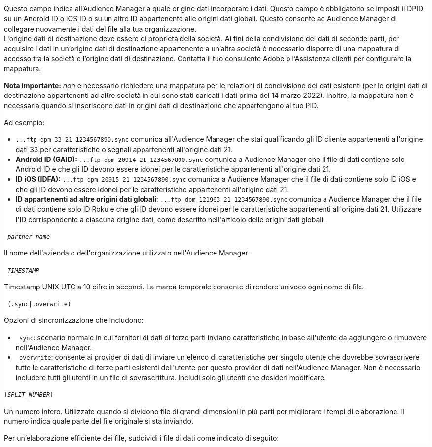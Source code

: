    <td colname="col2"> <p>Questo campo indica all’Audience Manager a quale origine dati incorporare i dati. Questo campo è obbligatorio se imposti il DPID su un Android ID o iOS ID o su un altro ID appartenente alle origini dati globali. Questo consente ad Audience Manager di collegare nuovamente i dati del file alla tua organizzazione. <br> L'origine dati di destinazione deve essere di proprietà della società. Ai fini della condivisione dei dati di seconde parti, per acquisire i dati in un’origine dati di destinazione appartenente a un’altra società è necessario disporre di una mappatura di accesso tra la società e l’origine dati di destinazione. Contatta il tuo consulente Adobe o l’Assistenza clienti per configurare la mappatura.</p> <p><b>Nota importante:</b> <i>non</i> è necessario richiedere una mappatura per le relazioni di condivisione dei dati esistenti (per le origini dati di destinazione appartenenti ad altre società in cui sono stati caricati i dati prima del 14 marzo 2022). Inoltre, la mappatura non è necessaria quando si inseriscono dati in origini dati di destinazione che appartengono al tuo PID. </p> <p>Ad esempio: </p> 
    <ul> 
     <li> <code>...ftp_dpm_33_21_1234567890.sync</code> comunica all'Audience Manager che stai qualificando gli ID cliente appartenenti all'origine dati 33 per caratteristiche o segnali appartenenti all'origine dati 21. </li> 
     <li> <b>Android ID (GAID):</b> <code>...ftp_dpm_20914_21_1234567890.sync</code> comunica a <span class="keyword"> Audience Manager</span> che il file di dati contiene solo Android ID e che gli ID devono essere idonei per le caratteristiche appartenenti all'origine dati 21.</li> 
     <li> <b>ID iOS (IDFA):</b> <code>...ftp_dpm_20915_21_1234567890.sync</code> comunica a <span class="keyword"> Audience Manager</span> che il file di dati contiene solo ID iOS e che gli ID devono essere idonei per le caratteristiche appartenenti all'origine dati 21.</li>
     <li> <b>ID appartenenti ad altre origini dati globali</b>: <code>...ftp_dpm_121963_21_1234567890.sync</code> comunica a <span class="keyword"> Audience Manager</span> che il file di dati contiene solo ID Roku e che gli ID devono essere idonei per le caratteristiche appartenenti all'origine dati 21. Utilizzare l'ID corrispondente a ciascuna origine dati, come descritto nell'articolo <a href="/help/using/features/global-data-sources.md"> delle origini dati globali</a>.</li> 
    </ul> </td> 
  </tr> 
  <tr> 
   <td colname="col1"> <p> <code> <i>partner_name</i> </code> </p> </td> 
   <td colname="col2"> <p>Il nome dell'azienda o dell'organizzazione utilizzato nell'Audience Manager <span class="keyword"></span>. </p> </td> 
  </tr> 
  <tr> 
   <td colname="col1"> <p> <code> <i>TIMESTAMP</i> </code> </p> </td> 
   <td colname="col2"> <p>Timestamp UNIX UTC a 10 cifre in secondi. La marca temporale consente di rendere univoco ogni nome di file. </p> 
    <!-- 
     <p> <p>Note:  Audience Manager does not use the timestamp during processing of inbound files. The timestamp in the filename has been deprecated in Audience Manager but is still required for backwards compatibility. </p> </p> 
    --> </td> 
  </tr> 
  <tr> 
   <td colname="col1"> <p> <code> (.sync|.overwrite)</code> </p> </td> 
   <td colname="col2"> <p>Opzioni di sincronizzazione che includono: </p> <p> 
     <ul id="ul_DAAF61EC636C4456BECDDC34C3F86E83"> 
      <li id="li_6EC6DE442B4546AA9F4F800D65C8A4EC"> <code> sync</code>: scenario normale in cui fornitori di dati di terze parti inviano caratteristiche in base all'utente da aggiungere o rimuovere nell'Audience Manager. </li> 
      <li id="li_8FE8430C2C004F87835D55231A0D99C9"> <code> overwrite</code>: consente ai provider di dati di inviare un elenco di caratteristiche per singolo utente che dovrebbe sovrascrivere tutte le caratteristiche di terze parti esistenti dell'utente per questo provider di dati nell'Audience Manager. Non è necessario includere tutti gli utenti in un file di sovrascrittura. Includi solo gli utenti che desideri modificare. </li> 
     </ul> </p> </td> 
  </tr> 
  <tr> 
   <td colname="col1"> <p> <code>[<i>SPLIT_NUMBER</i>]</code> </p> </td> 
   <td colname="col2"> <p>Un numero intero. Utilizzato quando si dividono file di grandi dimensioni in più parti per migliorare i tempi di elaborazione. Il numero indica quale parte del file originale si sta inviando. </p> <p>Per un’elaborazione efficiente dei file, suddividi i file di dati come indicato di seguito: </p> 
